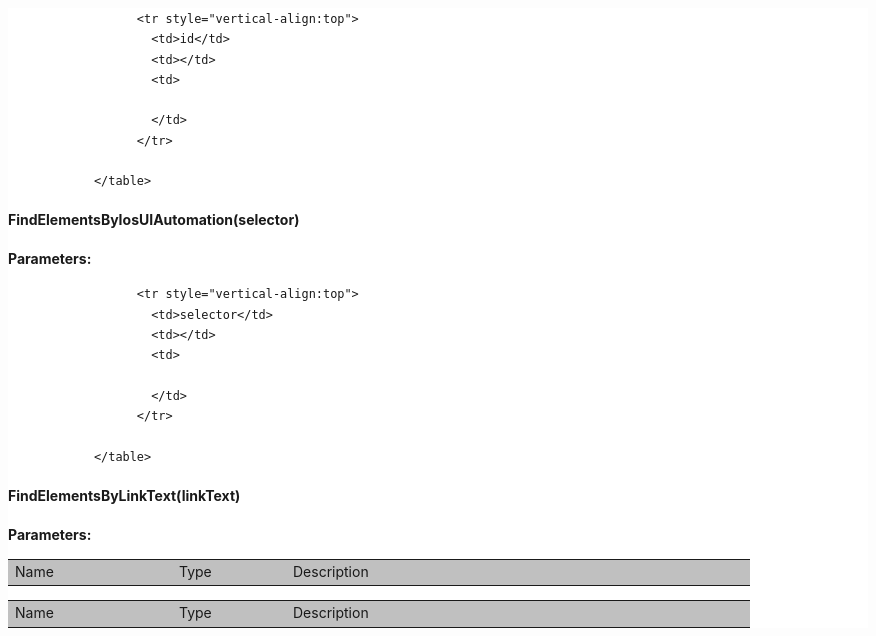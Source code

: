 					  <tr style="vertical-align:top">
						<td>id</td>
						<td></td>
						<td>
								
						</td>
					  </tr>
				  
				</table>
			
			
			
		
<a name="FindElementsByIosUIAutomation"></a>    
#### FindElementsByIosUIAutomation(selector)



			
**Parameters:**

<table styleclass="Default" style="cell-padding:2px; border-width:0px; border-spacing:0px; border-collapse:collapse; cell-border-width:1px; border-color:#c0c0c0; border-style:solid;">
  <tr style="vertical-align:top">
	<td style="width:150px; background-color:#c0c0c0;">
	  Name
	</td>
	<td style="width:100px; background-color:#c0c0c0;">
	  Type
	</td>
	<td style="width:450px; background-color:#c0c0c0;">
	  Description
	</td>
  </tr>
				  
					  <tr style="vertical-align:top">
						<td>selector</td>
						<td></td>
						<td>
								
						</td>
					  </tr>
				  
				</table>
			
			
			
		
<a name="FindElementsByLinkText"></a>    
#### FindElementsByLinkText(linkText)



			
**Parameters:**

<table styleclass="Default" style="cell-padding:2px; border-width:0px; border-spacing:0px; border-collapse:collapse; cell-border-width:1px; border-color:#c0c0c0; border-style:solid;">
  <tr style="vertical-align:top">
	<td style="width:150px; background-color:#c0c0c0;">
	  Name
	</td>
	<td style="width:100px; background-color:#c0c0c0;">
	  Type
	</td>
	<td style="width:450px; background-color:#c0c0c0;">
	  Description
	</td>
  </tr>
				  
